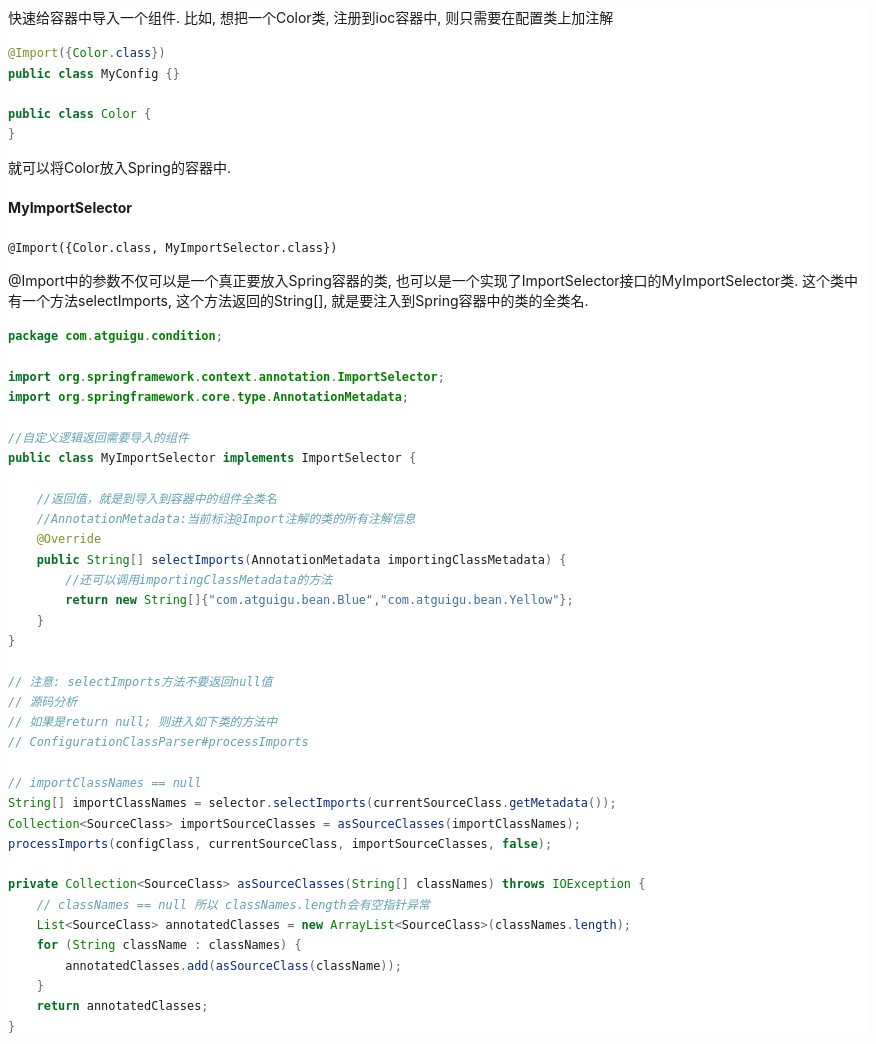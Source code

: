 快速给容器中导入一个组件. 比如, 想把一个Color类, 注册到ioc容器中, 则只需要在配置类上加注解

```java
@Import({Color.class})
public class MyConfig {}

public class Color {	
}
```

就可以将Color放入Spring的容器中.

#### MyImportSelector

`@Import({Color.class, MyImportSelector.class})`

@Import中的参数不仅可以是一个真正要放入Spring容器的类, 也可以是一个实现了ImportSelector接口的MyImportSelector类. 这个类中有一个方法selectImports, 这个方法返回的String[], 就是要注入到Spring容器中的类的全类名. 

```java
package com.atguigu.condition;

import org.springframework.context.annotation.ImportSelector;
import org.springframework.core.type.AnnotationMetadata;

//自定义逻辑返回需要导入的组件
public class MyImportSelector implements ImportSelector {

	//返回值，就是到导入到容器中的组件全类名
	//AnnotationMetadata:当前标注@Import注解的类的所有注解信息
	@Override
	public String[] selectImports(AnnotationMetadata importingClassMetadata) {
		//还可以调用importingClassMetadata的方法
		return new String[]{"com.atguigu.bean.Blue","com.atguigu.bean.Yellow"};
	}
}

// 注意: selectImports方法不要返回null值
// 源码分析
// 如果是return null; 则进入如下类的方法中
// ConfigurationClassParser#processImports

// importClassNames == null
String[] importClassNames = selector.selectImports(currentSourceClass.getMetadata());
Collection<SourceClass> importSourceClasses = asSourceClasses(importClassNames);
processImports(configClass, currentSourceClass, importSourceClasses, false);

private Collection<SourceClass> asSourceClasses(String[] classNames) throws IOException {
	// classNames == null 所以 classNames.length会有空指针异常
	List<SourceClass> annotatedClasses = new ArrayList<SourceClass>(classNames.length);
	for (String className : classNames) {
		annotatedClasses.add(asSourceClass(className));
	}
	return annotatedClasses;
}
```
